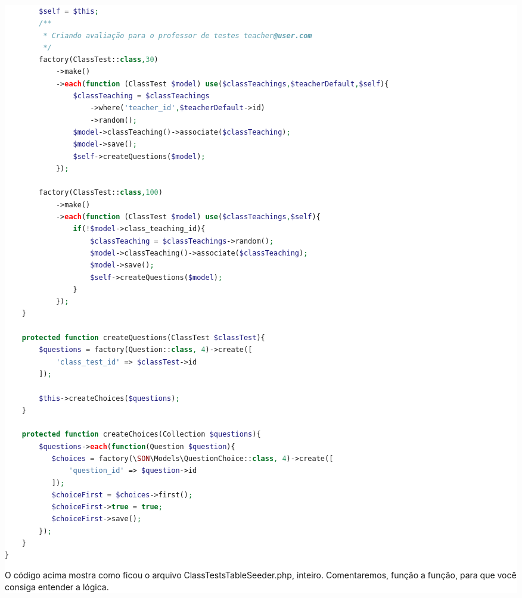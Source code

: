 ```php
        $self = $this;
        /**
         * Criando avaliação para o professor de testes teacher@user.com
         */
        factory(ClassTest::class,30)
            ->make()
            ->each(function (ClassTest $model) use($classTeachings,$teacherDefault,$self){
                $classTeaching = $classTeachings
                    ->where('teacher_id',$teacherDefault->id)
                    ->random();
                $model->classTeaching()->associate($classTeaching);
                $model->save();
                $self->createQuestions($model);
            });

        factory(ClassTest::class,100)
            ->make()
            ->each(function (ClassTest $model) use($classTeachings,$self){
                if(!$model->class_teaching_id){
                    $classTeaching = $classTeachings->random();
                    $model->classTeaching()->associate($classTeaching);
                    $model->save();
                    $self->createQuestions($model);
                }
            });
    }

    protected function createQuestions(ClassTest $classTest){
        $questions = factory(Question::class, 4)->create([
            'class_test_id' => $classTest->id
        ]);

        $this->createChoices($questions);
    }

    protected function createChoices(Collection $questions){
        $questions->each(function(Question $question){
           $choices = factory(\SON\Models\QuestionChoice::class, 4)->create([
               'question_id' => $question->id
           ]);
           $choiceFirst = $choices->first();
           $choiceFirst->true = true;
           $choiceFirst->save();
        });
    }
}
```

O código acima mostra como ficou o arquivo ClassTestsTableSeeder.php, inteiro. Comentaremos, função a função, para que você consiga entender a lógica.
